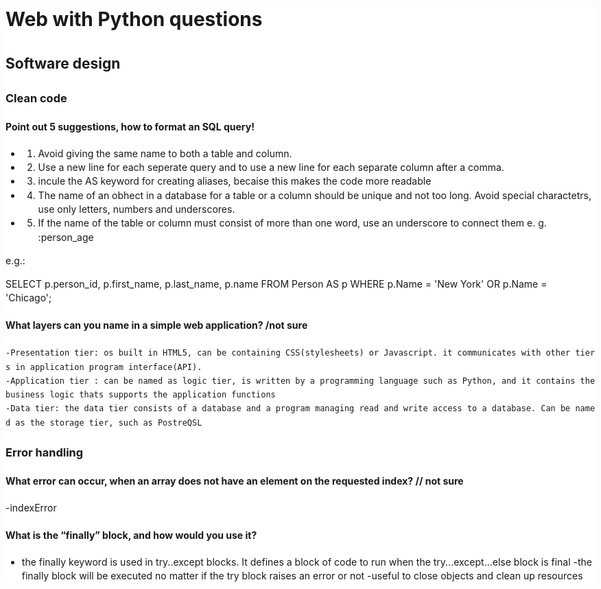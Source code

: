 # Web with Python questions

## Software design

### Clean code

#### Point out 5 suggestions, how to format an SQL query!
- 1. Avoid giving the same name to both a table and column.
- 2. Use a new line for each seperate query and to use a new line for each separate column after a comma.
- 3. incule the AS keyword for creating aliases, becaise this makes the code more readable
- 4. The name of an obhect in a database for a table or a column should be unique and not too long. Avoid special charactetrs, use only letters, numbers and underscores.
- 5. If the name of the table or column must consist of more than one word, use an underscore to connect them e. g. :person_age


e.g.:


SELECT p.person_id,
       p.first_name,
       p.last_name,
       p.name
  FROM Person AS p 
 WHERE p.Name = 'New York'
    OR p.Name = 'Chicago';


#### What layers can you name in a simple web application?       /not sure
    -Presentation tier: os built in HTML5, can be containing CSS(stylesheets) or Javascript. it communicates with other tiers in application program interface(API).
    -Application tier : can be named as logic tier, is written by a programming language such as Python, and it contains the business logic thats supports the application functions
    -Data tier: the data tier consists of a database and a program managing read and write access to a database. Can be named as the storage tier, such as PostreQSL



### Error handling
#### What error can occur, when an array does not have an element on the requested index?               // not sure
-indexError


#### What is the “finally” block, and how would you use it?
- the finally keyword is used in try..except blocks. It defines a block of code to run when the try...except...else block is final
-the finally block will be executed no matter if the try block raises an error or not
-useful to close objects and clean up resources
